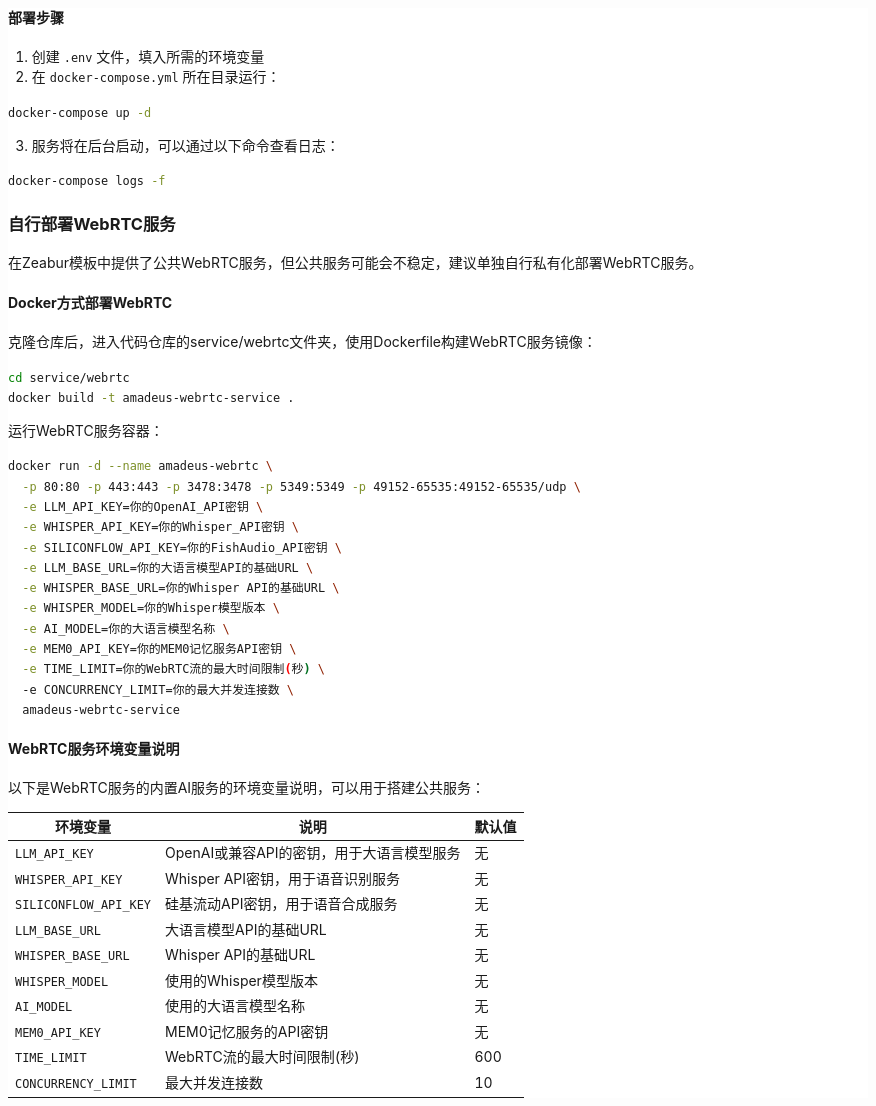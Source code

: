 #### 部署步骤

1. 创建 `.env` 文件，填入所需的环境变量
2. 在 `docker-compose.yml` 所在目录运行：
```bash
docker-compose up -d
```
3. 服务将在后台启动，可以通过以下命令查看日志：
```bash
docker-compose logs -f
```

### 自行部署WebRTC服务

在Zeabur模板中提供了公共WebRTC服务，但公共服务可能会不稳定，建议单独自行私有化部署WebRTC服务。

#### Docker方式部署WebRTC

克隆仓库后，进入代码仓库的service/webrtc文件夹，使用Dockerfile构建WebRTC服务镜像：

```bash
cd service/webrtc
docker build -t amadeus-webrtc-service .
```

运行WebRTC服务容器：

```bash
docker run -d --name amadeus-webrtc \
  -p 80:80 -p 443:443 -p 3478:3478 -p 5349:5349 -p 49152-65535:49152-65535/udp \
  -e LLM_API_KEY=你的OpenAI_API密钥 \
  -e WHISPER_API_KEY=你的Whisper_API密钥 \
  -e SILICONFLOW_API_KEY=你的FishAudio_API密钥 \
  -e LLM_BASE_URL=你的大语言模型API的基础URL \
  -e WHISPER_BASE_URL=你的Whisper API的基础URL \
  -e WHISPER_MODEL=你的Whisper模型版本 \
  -e AI_MODEL=你的大语言模型名称 \
  -e MEM0_API_KEY=你的MEM0记忆服务API密钥 \
  -e TIME_LIMIT=你的WebRTC流的最大时间限制(秒) \
  -e CONCURRENCY_LIMIT=你的最大并发连接数 \
  amadeus-webrtc-service
```

#### WebRTC服务环境变量说明

以下是WebRTC服务的内置AI服务的环境变量说明，可以用于搭建公共服务：

| 环境变量 | 说明 | 默认值 |
|---------|------|-------|
| `LLM_API_KEY` | OpenAI或兼容API的密钥，用于大语言模型服务 | 无 |
| `WHISPER_API_KEY` | Whisper API密钥，用于语音识别服务 | 无 |
| `SILICONFLOW_API_KEY` | 硅基流动API密钥，用于语音合成服务 | 无 |
| `LLM_BASE_URL` | 大语言模型API的基础URL | 无 |
| `WHISPER_BASE_URL` | Whisper API的基础URL | 无 |
| `WHISPER_MODEL` | 使用的Whisper模型版本 | 无 |
| `AI_MODEL` | 使用的大语言模型名称 | 无 |
| `MEM0_API_KEY` | MEM0记忆服务的API密钥 | 无 |
| `TIME_LIMIT` | WebRTC流的最大时间限制(秒) | 600 |
| `CONCURRENCY_LIMIT` | 最大并发连接数 | 10 |
